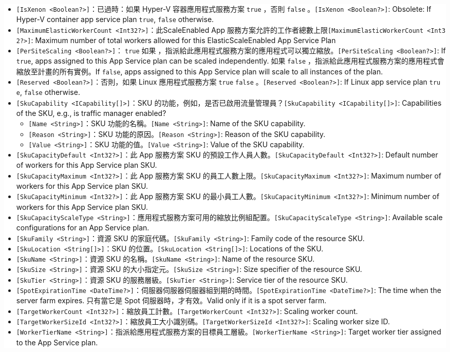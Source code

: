   - <span data-ttu-id="8f2c8-162">`[IsXenon <Boolean?>]`：已過時：如果 Hyper-V 容器應用程式服務方案 <code>true</code> ，否則 <code>false</code> 。</span><span class="sxs-lookup"><span data-stu-id="8f2c8-162">`[IsXenon <Boolean?>]`: Obsolete: If Hyper-V container app service plan <code>true</code>, <code>false</code> otherwise.</span></span>
  - <span data-ttu-id="8f2c8-163">`[MaximumElasticWorkerCount <Int32?>]`：此ScaleEnabled App 服務方案允許的工作者總數上限</span><span class="sxs-lookup"><span data-stu-id="8f2c8-163">`[MaximumElasticWorkerCount <Int32?>]`: Maximum number of total workers allowed for this ElasticScaleEnabled App Service Plan</span></span>
  - <span data-ttu-id="8f2c8-164">`[PerSiteScaling <Boolean?>]`： <code>true</code> 如果 ，指派給此應用程式服務方案的應用程式可以獨立縮放。</span><span class="sxs-lookup"><span data-stu-id="8f2c8-164">`[PerSiteScaling <Boolean?>]`: If <code>true</code>, apps assigned to this App Service plan can be scaled independently.</span></span>         <span data-ttu-id="8f2c8-165">如果 <code>false</code> ，指派給此應用程式服務方案的應用程式會縮放至計畫的所有實例。</span><span class="sxs-lookup"><span data-stu-id="8f2c8-165">If <code>false</code>, apps assigned to this App Service plan will scale to all instances of the plan.</span></span>
  - <span data-ttu-id="8f2c8-166">`[Reserved <Boolean?>]`：否則，如果 Linux 應用程式服務方案 <code>true</code> <code>false</code> 。</span><span class="sxs-lookup"><span data-stu-id="8f2c8-166">`[Reserved <Boolean?>]`: If Linux app service plan <code>true</code>, <code>false</code> otherwise.</span></span>
  - <span data-ttu-id="8f2c8-167">`[SkuCapability <ICapability[]>]`：SKU 的功能，例如，是否已啟用流量管理員？</span><span class="sxs-lookup"><span data-stu-id="8f2c8-167">`[SkuCapability <ICapability[]>]`: Capabilities of the SKU, e.g., is traffic manager enabled?</span></span>
    - <span data-ttu-id="8f2c8-168">`[Name <String>]`：SKU 功能的名稱。</span><span class="sxs-lookup"><span data-stu-id="8f2c8-168">`[Name <String>]`: Name of the SKU capability.</span></span>
    - <span data-ttu-id="8f2c8-169">`[Reason <String>]`：SKU 功能的原因。</span><span class="sxs-lookup"><span data-stu-id="8f2c8-169">`[Reason <String>]`: Reason of the SKU capability.</span></span>
    - <span data-ttu-id="8f2c8-170">`[Value <String>]`：SKU 功能的值。</span><span class="sxs-lookup"><span data-stu-id="8f2c8-170">`[Value <String>]`: Value of the SKU capability.</span></span>
  - <span data-ttu-id="8f2c8-171">`[SkuCapacityDefault <Int32?>]`：此 App 服務方案 SKU 的預設工作人員人數。</span><span class="sxs-lookup"><span data-stu-id="8f2c8-171">`[SkuCapacityDefault <Int32?>]`: Default number of workers for this App Service plan SKU.</span></span>
  - <span data-ttu-id="8f2c8-172">`[SkuCapacityMaximum <Int32?>]`：此 App 服務方案 SKU 的員工人數上限。</span><span class="sxs-lookup"><span data-stu-id="8f2c8-172">`[SkuCapacityMaximum <Int32?>]`: Maximum number of workers for this App Service plan SKU.</span></span>
  - <span data-ttu-id="8f2c8-173">`[SkuCapacityMinimum <Int32?>]`：此 App 服務方案 SKU 的最小員工人數。</span><span class="sxs-lookup"><span data-stu-id="8f2c8-173">`[SkuCapacityMinimum <Int32?>]`: Minimum number of workers for this App Service plan SKU.</span></span>
  - <span data-ttu-id="8f2c8-174">`[SkuCapacityScaleType <String>]`：應用程式服務方案可用的縮放比例組配置。</span><span class="sxs-lookup"><span data-stu-id="8f2c8-174">`[SkuCapacityScaleType <String>]`: Available scale configurations for an App Service plan.</span></span>
  - <span data-ttu-id="8f2c8-175">`[SkuFamily <String>]`：資源 SKU 的家庭代碼。</span><span class="sxs-lookup"><span data-stu-id="8f2c8-175">`[SkuFamily <String>]`: Family code of the resource SKU.</span></span>
  - <span data-ttu-id="8f2c8-176">`[SkuLocation <String[]>]`：SKU 的位置。</span><span class="sxs-lookup"><span data-stu-id="8f2c8-176">`[SkuLocation <String[]>]`: Locations of the SKU.</span></span>
  - <span data-ttu-id="8f2c8-177">`[SkuName <String>]`：資源 SKU 的名稱。</span><span class="sxs-lookup"><span data-stu-id="8f2c8-177">`[SkuName <String>]`: Name of the resource SKU.</span></span>
  - <span data-ttu-id="8f2c8-178">`[SkuSize <String>]`：資源 SKU 的大小指定元。</span><span class="sxs-lookup"><span data-stu-id="8f2c8-178">`[SkuSize <String>]`: Size specifier of the resource SKU.</span></span>
  - <span data-ttu-id="8f2c8-179">`[SkuTier <String>]`：資源 SKU 的服務層級。</span><span class="sxs-lookup"><span data-stu-id="8f2c8-179">`[SkuTier <String>]`: Service tier of the resource SKU.</span></span>
  - <span data-ttu-id="8f2c8-180">`[SpotExpirationTime <DateTime?>]`：伺服器伺服器伺服器組到期的時間。</span><span class="sxs-lookup"><span data-stu-id="8f2c8-180">`[SpotExpirationTime <DateTime?>]`: The time when the server farm expires.</span></span> <span data-ttu-id="8f2c8-181">只有當它是 Spot 伺服器時，才有效。</span><span class="sxs-lookup"><span data-stu-id="8f2c8-181">Valid only if it is a spot server farm.</span></span>
  - <span data-ttu-id="8f2c8-182">`[TargetWorkerCount <Int32?>]`：縮放員工計數。</span><span class="sxs-lookup"><span data-stu-id="8f2c8-182">`[TargetWorkerCount <Int32?>]`: Scaling worker count.</span></span>
  - <span data-ttu-id="8f2c8-183">`[TargetWorkerSizeId <Int32?>]`：縮放員工大小識別碼。</span><span class="sxs-lookup"><span data-stu-id="8f2c8-183">`[TargetWorkerSizeId <Int32?>]`: Scaling worker size ID.</span></span>
  - <span data-ttu-id="8f2c8-184">`[WorkerTierName <String>]`：指派給應用程式服務方案的目標員工層級。</span><span class="sxs-lookup"><span data-stu-id="8f2c8-184">`[WorkerTierName <String>]`: Target worker tier assigned to the App Service plan.</span></span>
